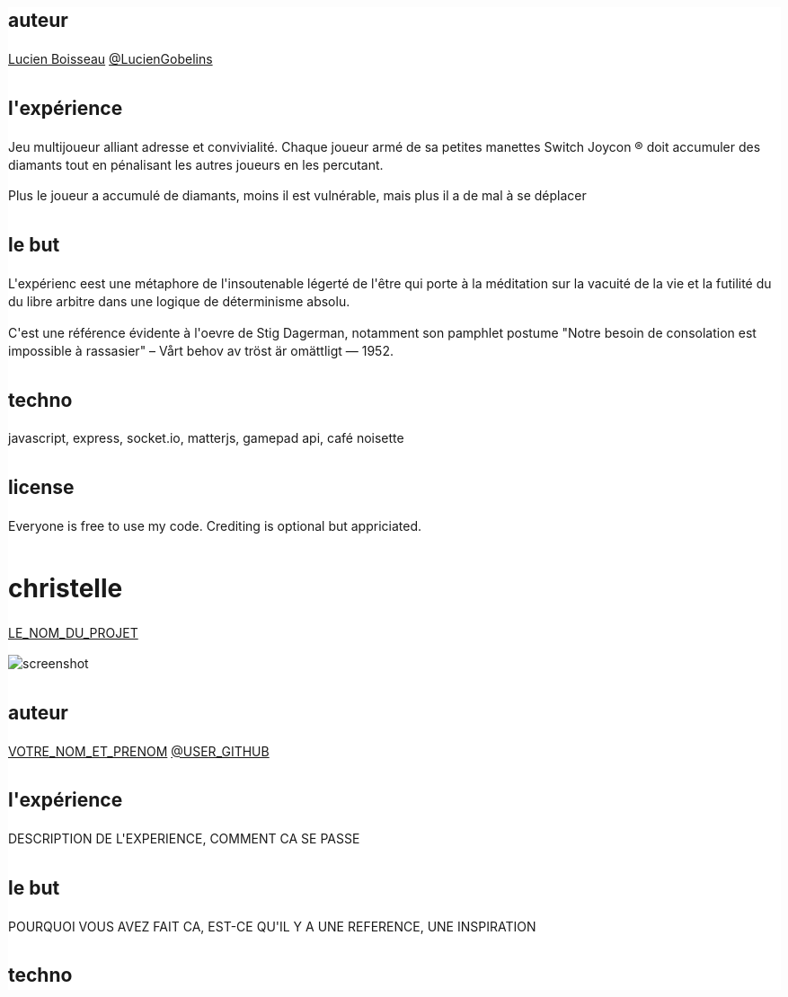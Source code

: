 ## auteur

[Lucien Boisseau](https://lucienboisseau.fr) [@LucienGobelins](https://github.com/LucienGobelins)

## l'expérience

Jeu multijoueur alliant adresse et convivialité. Chaque joueur armé de sa petites manettes Switch Joycon ® doit accumuler des diamants tout en pénalisant les autres joueurs en les percutant.

Plus le joueur a accumulé de diamants, moins il est vulnérable, mais plus il a de mal à se déplacer

## le but

L'expérienc eest une métaphore de l'insoutenable légerté de l'être qui porte à la méditation sur la vacuité de la vie et la futilité du du libre arbitre dans une logique de déterminisme absolu.

C'est une référence évidente à l'oevre de Stig Dagerman, notamment son pamphlet postume "Notre besoin de consolation est impossible à rassasier" – Vårt behov av tröst är omättligt — 1952.

## techno

javascript, express, socket.io, matterjs, gamepad api, café noisette

## license

Everyone is free to use my code. Crediting is optional but appriciated.



# christelle



[LE_NOM_DU_PROJET](https://LE_LIEN_VERS_PAGE_GITHUB_README_OU_DEMO_EN_LIGNE)

![screenshot](screenshots/_METTEZ_VOTRE_FICHIER_ICI.gif)

## auteur

[VOTRE_NOM_ET_PRENOM](SITE_WEB_TWITTER_OU_NIMPORTE) [@USER_GITHUB](https://github.com/USER_GITHUB)

## l'expérience

DESCRIPTION DE L'EXPERIENCE, COMMENT CA SE PASSE

## le but

POURQUOI VOUS AVEZ FAIT CA, EST-CE QU'IL Y A UNE REFERENCE, UNE INSPIRATION

## techno
